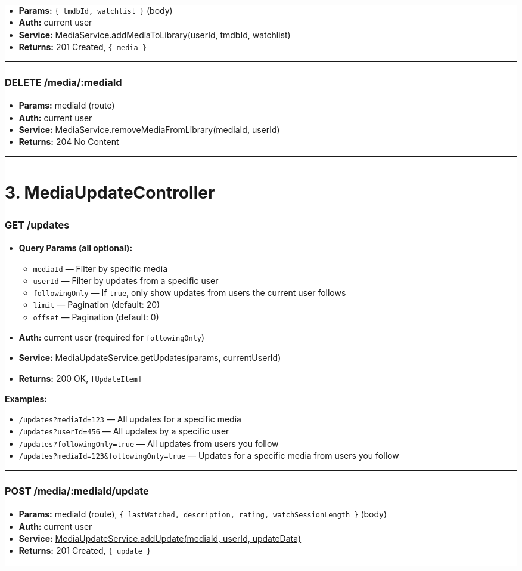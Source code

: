 * **Params:** `{ tmdbId, watchlist }` (body)
* **Auth:** current user
* **Service:** [MediaService.addMediaToLibrary(userId, tmdbId, watchlist)](?tab=t.5l8ykv1zsy5r#heading=h.tuc85zibsshs)
* **Returns:** 201 Created, `{ media }`

---

### **DELETE /media/:mediaId**

* **Params:** mediaId (route)
* **Auth:** current user
* **Service:** [MediaService.removeMediaFromLibrary(mediaId, userId)](?tab=t.5l8ykv1zsy5r#heading=h.tuc85zibsshs)
* **Returns:** 204 No Content

---

# 3\. MediaUpdateController

### **GET /updates**

* **Query Params (all optional):**
  * `mediaId` — Filter by specific media
  * `userId` — Filter by updates from a specific user
  * `followingOnly` — If `true`, only show updates from users the current user follows
  * `limit` — Pagination (default: 20\)
  * `offset` — Pagination (default: 0\)

* **Auth:** current user (required for `followingOnly`)

* **Service:** [MediaUpdateService.getUpdates(params, currentUserId)](?tab=t.5l8ykv1zsy5r#heading=h.qtrbxor8lfit)

* **Returns:** 200 OK, `[UpdateItem]`

**Examples:**

* `/updates?mediaId=123` — All updates for a specific media
* `/updates?userId=456` — All updates by a specific user
* `/updates?followingOnly=true` — All updates from users you follow
* `/updates?mediaId=123&followingOnly=true` — Updates for a specific media from users you follow

---

### **POST /media/:mediaId/update**

* **Params:** mediaId (route), `{ lastWatched, description, rating, watchSessionLength }` (body)
* **Auth:** current user
* **Service:** [MediaUpdateService.addUpdate(mediaId, userId, updateData)](?tab=t.5l8ykv1zsy5r#heading=h.aqqm7d52arb7)
* **Returns:** 201 Created, `{ update }`

---
